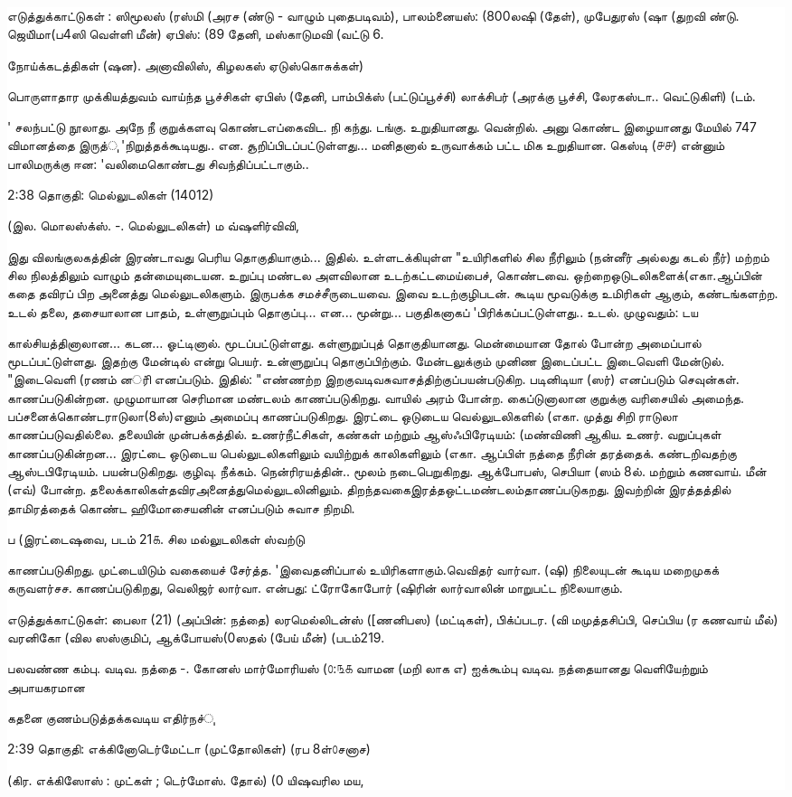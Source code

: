 எடுத்துக்காட்டுகள்‌ : ஸிமூலஸ்‌ (ரஸ்மி (அரச (ண்டு - வாழும்‌ புதைபடிவம்‌), பாலம்னையஸ்‌: (800லஷி (தேள்‌), முபேதுரஸ்‌ (ஷா (துறவி ண்டு. ஜெயி்மா(ப4ஸி வெள்ளி மீன்‌) ஏபிஸ்‌: (89 தேனி, மஸ்காடுமவி (வட்டு 6.

நோய்க்கடத்திகள்‌ (ஷன). அனாவிலிஸ்‌, கிழலகஸ்‌ ஏடுஸ்கொசுக்கள்‌)

பொருளாதார முக்கியத்துவம்‌ வாய்ந்த பூச்சிகள்‌ ஏபிஸ்‌ (தேனி, பாம்பிக்ஸ்‌ (பட்டுப்பூச்சி) லாக்சிபர்‌ (அரக்கு பூச்சி, லேரகஸ்டா.. வெட்டுகிளி) (டம்‌.

' சலந்பட்டு நூலாது. அநே நீ குறுக்களவு கொண்டஎப்கைவிட. நி கந்து. டங்கு. உறுதியானது. வென்றில்‌. அனு கொண்ட இழையானது மேயில்‌ 747 விமானத்தை இருத்ு 'நிறுத்தக்கூடியது.. என. சூறிப்பிடப்பட்டுள்ளது... மனிதனால்‌ உருவாக்கம்‌ பட்ட மிக உறுதியான. கெஸ்டி (௪௪) என்னும்‌ பாலிமருக்கு ஈன: 'வலிமைகொண்டது சிவந்திப்பட்டாகும்‌..

2:38 தொகுதி: மெல்லுடலிகள்‌ (14012)

(இல. மொலஸ்க்ஸ்‌. -. மெல்லுடலிகள்‌) ம வ்ஷளிர்விவி,

இது விலங்குலகத்தின்‌ இரண்டாவது பெரிய தொகுதியாகும்‌... இதில்‌. உள்ளடக்கியுள்ள "உயிரிகளில்‌ சில நீரிலும்‌ (நன்னீர்‌ அல்லது கடல்‌ நீர்‌) மற்றம்‌ சில நிலத்திலும்‌ வாழும்‌ தன்மையுடையன. உறுப்பு மண்டல அளவிலான உடற்கட்டமைய்பைச்‌, கொண்டவை. ஒற்றைஒடுடலிகளைக்‌(எகா.ஆப்பின்‌ கதை தவிரப்‌ பிற அனைத்து மெல்லுடலிகளும்‌. இருபக்க சமச்சீருடையவை. இவை உடற்குழிபடன்‌. கூடிய மூவடுக்கு உமிரிகள்‌ ஆகும்‌, கண்டங்களற்ற. உடல்‌ தலை, தசையாலான பாதம்‌, உள்ளுறுப்பும்‌ தொகுப்பு... என... மூன்று... பகுதிகனாகப்‌ 'பிரிக்கப்பட்டுள்ளது.. உடல்‌. முழுவதும்‌:
டய

கால்சியத்தினாலான... கடன... ஓட்டினால்‌. மூடப்பட்டுள்ளது. கள்ளுறுப்புத்‌ தொகுதியானது. மென்மையான தோல்‌ போன்ற அமைப்பால்‌ மூடப்பட்டுள்ளது. இதற்கு மேன்டில்‌ என்று பெயர்‌. உன்ளுறுப்பு தொகுப்பிற்கும்‌. மேன்டலுக்கும்‌ முனிண இடைப்பட்ட இடைவெளி மேன்டுல்‌. "இடைவெளி (ரணம்‌ னர்ி எனப்படும்‌. இதில்‌: "எண்ணற்ற இறகுவடிவசுவாசத்திற்குப்பயன்படுகிற. படினிடியா (ஸர்‌) எனப்படும்‌ செவுன்கள்‌. காணப்படுகின்றன. முழுமாயான செரிமான மண்டலம்‌ காணப்படுகிறது. வாயில்‌ அரம்‌ போன்ற. கைப்டுனாலான குறுக்கு வரிசையில்‌ அமைந்த. பப்சனைக்கொண்டராடுலா(8ஸ்)எனும்‌ அமைப்பு காணப்படுகிறது. இரட்டை ஒடுடைய வெல்லுடலிகளில்‌ (எகா. முத்து சிறி ராடுலா காணப்படுவதில்லை. தலையின்‌ முன்பக்கத்தில்‌. உணர்நீட்சிகள்‌, கண்கள்‌ மற்றும்‌ ஆஸ்‌ஃபிரேடியம்‌: (மண்விணி ஆகிய. உணர்‌. வறுப்புகள்‌ காணப்படுகின்றன... இரட்டை ஒடுடைய பெல்லுடலிகளிலும்‌ வயிற்றுக்‌ காலிகளிலும்‌ (எகா. ஆப்பிள்‌ நத்தை நீரின்‌ தரத்தைக்‌. கண்டறிவதற்கு ஆஸ்டபிரேடியம்‌. பயன்படுகிறது. குழிவு. நீக்கம்‌. நென்ரிரயத்தின்‌.. மூலம்‌ நடைபெறுகிறது. ஆக்போபஸ்‌, செபியா (ஸம்‌ 8ல்‌. மற்றும்‌ கணவாய்‌. மீன்‌ (எவ்‌) போன்ற. தலைக்காலிகள்தவிரஅனைத்துமெல்லுடலினிலும்‌. திறந்தவகைஇரத்தஒட்டமண்டலம்‌தாணப்படுகறது. இவற்றின்‌ இரத்தத்தில்‌ தாமிரத்தைக்‌ கொண்ட ஹிமோசையனின்‌ எனப்படும்‌ சுவாச நிறமி.

ப (இரட்டைஷவை, படம்‌ 21௧. சில மல்லுடலிகள்‌
ஸ்வற்டு

காணப்படுகிறது. முட்டையிடும்‌ வகையைச்‌ சேர்த்த. 'இவைதனிப்பால்‌ உயிரிகளாகும்‌.வெவிதர்‌ வார்வா. (ஷி) நிலையுடன்‌ கூடிய மறைமுகக்‌ கருவளர்‌சச. காணப்படுகிறது, வெலிஜர்‌ லார்வா. என்பது: ட்ரோகோபோர்‌ (ஷிரின்‌ லார்வாலின்‌ மாறுபட்ட நிலையாகும்‌.

எடுத்துக்காட்டுகள்‌: பைலா (21) (அப்பின்‌: நத்தை) லரமெல்லிடன்ஸ்‌ (\[ணனிபஸ) (மட்டிகள்‌), பி்க்ப்படர. (வி மமுத்தசிப்பி, செப்பிய (ர கணவாய்‌ மீல்‌) வரனிகோ (வில ஸஸ்குமிப்‌, ஆக்போயஸ்‌(0ஸதல்‌ (பேய்‌ மீன்‌) (படம்‌219.

பலவண்ண கம்பு. வடிவ. நத்தை -. கோனஸ்‌ மார்மோரியஸ்‌ (௦:௩௧ வாமன (மறி லாக எ) ஐக்கூம்பு வடிவ. நத்தையானது வெளியேற்றும்‌ அபாயகரமான

கதனை குணம்படுத்தக்கவடிய எதிர்நச்ு

2:39 தொகுதி: எக்கினோடெர்மேட்டா (முட்தோலிகள்‌) (ரப 8ள்௦சனாச)

(கிர. எக்கிஸோஸ்‌ : முட்கள்‌ ; டெர்மோஸ்‌. தோல்‌) (0 யிஷவரில மய,
